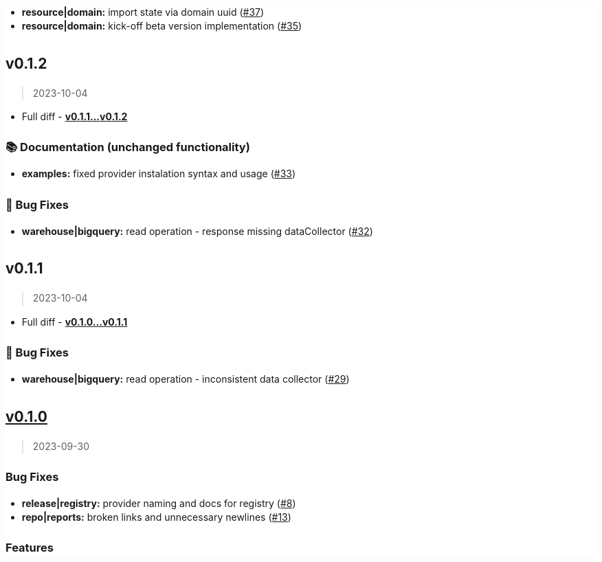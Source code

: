 * **resource|domain:** import state via domain uuid ([#37](https://github.com/kiwicom/terraform-provider-montecarlo/issues/37))
* **resource|domain:** kick-off beta version implementation ([#35](https://github.com/kiwicom/terraform-provider-montecarlo/issues/35))


<a name="v0.1.2"></a>
## v0.1.2

> 2023-10-04

- Full diff - **[v0.1.1...v0.1.2](https://github.com/kiwicom/terraform-provider-montecarlo/compare/v0.1.1...v0.1.2)**  

### :books: Documentation (unchanged functionality)

* **examples:** fixed provider instalation syntax and usage ([#33](https://github.com/kiwicom/terraform-provider-montecarlo/issues/33))

### :bug: Bug Fixes

* **warehouse|bigquery:** read operation - response missing dataCollector ([#32](https://github.com/kiwicom/terraform-provider-montecarlo/issues/32))


<a name="v0.1.1"></a>
## v0.1.1

> 2023-10-04

- Full diff - **[v0.1.0...v0.1.1](https://github.com/kiwicom/terraform-provider-montecarlo/compare/v0.1.0...v0.1.1)**  

### :bug: Bug Fixes

* **warehouse|bigquery:** read operation - inconsistent data collector ([#29](https://github.com/kiwicom/terraform-provider-montecarlo/issues/29))


<a name="v0.1.0"></a>
## [v0.1.0](https://github.com/kiwicom/terraform-provider-montecarlo/compare/v0.0.1...v0.1.0)

> 2023-09-30

### Bug Fixes

* **release|registry:** provider naming and docs for registry ([#8](https://github.com/kiwicom/terraform-provider-montecarlo/issues/8))
* **repo|reports:** broken links and unnecessary newlines ([#13](https://github.com/kiwicom/terraform-provider-montecarlo/issues/13))

### Features

